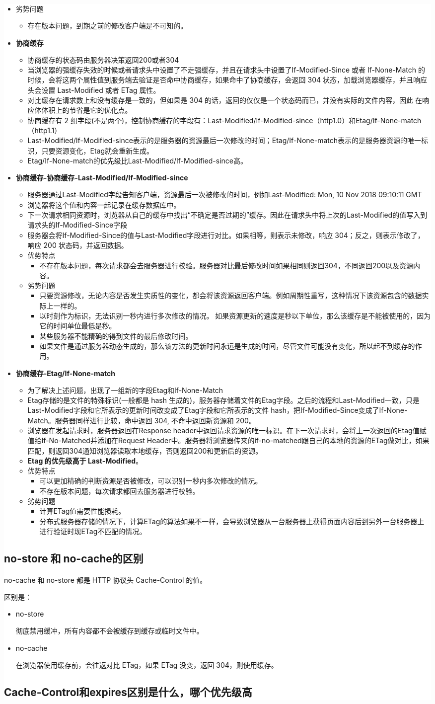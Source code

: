   - 劣势问题

      - 存在版本问题，到期之前的修改客户端是不可知的。
- **协商缓存**
  - 协商缓存的状态码由服务器决策返回200或者304
  - 当浏览器的强缓存失效的时候或者请求头中设置了不走强缓存，并且在请求头中设置了If-Modified-Since 或者 If-None-Match 的时候，会将这两个属性值到服务端去验证是否命中协商缓存，如果命中了协商缓存，会返回 304 状态，加载浏览器缓存，并且响应头会设置 Last-Modified 或者 ETag 属性。
  - 对比缓存在请求数上和没有缓存是一致的，但如果是 304 的话，返回的仅仅是一个状态码而已，并没有实际的文件内容，因此 在响应体体积上的节省是它的优化点。
  - 协商缓存有 2 组字段(不是两个)，控制协商缓存的字段有：Last-Modified/If-Modified-since（http1.0）和Etag/If-None-match（http1.1）
  - Last-Modified/If-Modified-since表示的是服务器的资源最后一次修改的时间；Etag/If-None-match表示的是服务器资源的唯一标
    识，只要资源变化，Etag就会重新生成。
  - Etag/If-None-match的优先级比Last-Modified/If-Modified-since高。
- **协商缓存-协商缓存-Last-Modified/If-Modified-since**
  - 服务器通过Last-Modified字段告知客户端，资源最后一次被修改的时间，例如Last-Modified: Mon, 10 Nov 2018 09:10:11 GMT
  - 浏览器将这个值和内容一起记录在缓存数据库中。
  - 下一次请求相同资源时，浏览器从自己的缓存中找出“不确定是否过期的”缓存。因此在请求头中将上次的Last-Modified的值写入到请求头的If-Modified-Since字段
  - 服务器会将If-Modified-Since的值与Last-Modified字段进行对比。如果相等，则表示未修改，响应 304；反之，则表示修改了，响应 200 状态码，并返回数据。
  - 优势特点
    - 不存在版本问题，每次请求都会去服务器进行校验。服务器对比最后修改时间如果相同则返回304，不同返回200以及资源内容。
  - 劣势问题
    - 只要资源修改，无论内容是否发生实质性的变化，都会将该资源返回客户端。例如周期性重写，这种情况下该资源包含的数据实际上一样的。
    - 以时刻作为标识，无法识别一秒内进行多次修改的情况。 如果资源更新的速度是秒以下单位，那么该缓存是不能被使用的，因为它的时间单位最低是秒。
    - 某些服务器不能精确的得到文件的最后修改时间。
    - 如果文件是通过服务器动态生成的，那么该方法的更新时间永远是生成的时间，尽管文件可能没有变化，所以起不到缓存的作用。
- **协商缓存-Etag/If-None-match**
  - 为了解决上述问题，出现了一组新的字段Etag和If-None-Match
  - Etag存储的是文件的特殊标识(一般都是 hash 生成的)，服务器存储着文件的Etag字段。之后的流程和Last-Modified一致，只是Last-Modified字段和它所表示的更新时间改变成了Etag字段和它所表示的文件 hash，把If-Modified-Since变成了If-None-Match。服务器同样进行比较，命中返回 304, 不命中返回新资源和 200。
  - 浏览器在发起请求时，服务器返回在Response header中返回请求资源的唯一标识。在下一次请求时，会将上一次返回的Etag值赋值给If-No-Matched并添加在Request Header中。服务器将浏览器传来的if-no-matched跟自己的本地的资源的ETag做对比，如果匹配，则返回304通知浏览器读取本地缓存，否则返回200和更新后的资源。
  - **Etag 的优先级高于 Last-Modified**。
  - 优势特点
    - 可以更加精确的判断资源是否被修改，可以识别一秒内多次修改的情况。
    - 不存在版本问题，每次请求都回去服务器进行校验。
  - 劣势问题
    - 计算ETag值需要性能损耗。
    - 分布式服务器存储的情况下，计算ETag的算法如果不一样，会导致浏览器从一台服务器上获得页面内容后到另外一台服务器上进行验证时现ETag不匹配的情况。

##  no-store 和 no-cache的区别

no-cache 和 no-store 都是 HTTP 协议头 Cache-Control 的值。

区别是：

- no-store

  彻底禁用缓冲，所有内容都不会被缓存到缓存或临时文件中。

- no-cache

  在浏览器使用缓存前，会往返对比 ETag，如果 ETag 没变，返回 304，则使用缓存。

## Cache-Control和expires区别是什么，哪个优先级高

